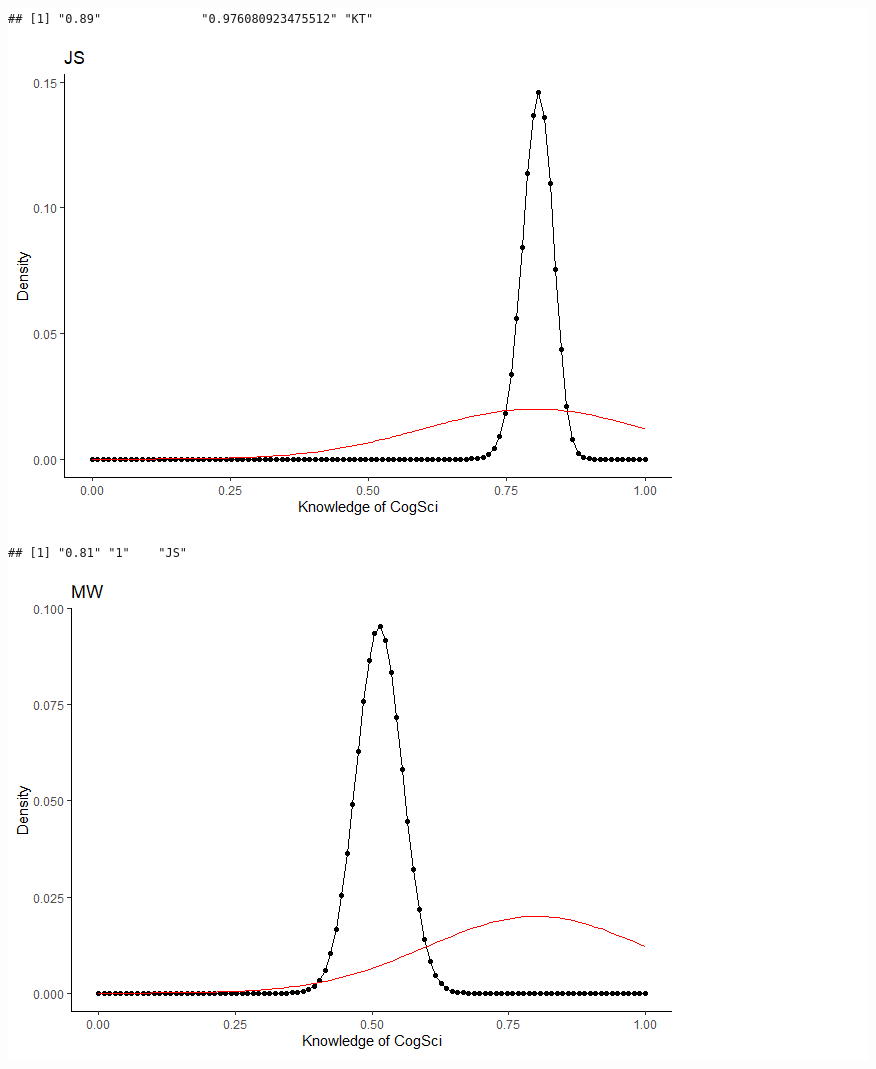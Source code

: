     ## [1] "0.89"              "0.976080923475512" "KT"

![](Assignment2_files/figure-markdown_github/unnamed-chunk-5-3.png)

    ## [1] "0.81" "1"    "JS"

![](Assignment2_files/figure-markdown_github/unnamed-chunk-5-4.png)
